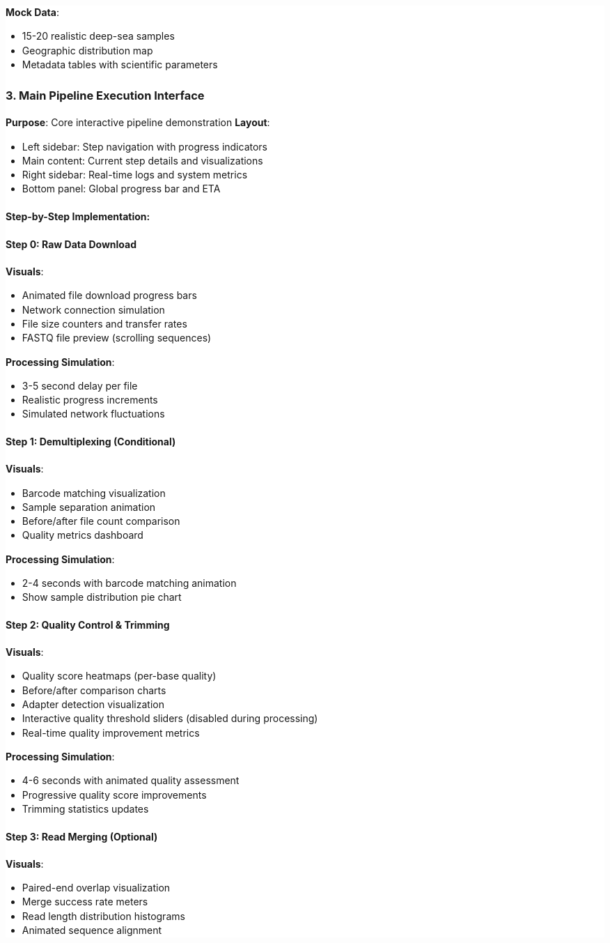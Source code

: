 **Mock Data**:
- 15-20 realistic deep-sea samples
- Geographic distribution map
- Metadata tables with scientific parameters

### 3. Main Pipeline Execution Interface
**Purpose**: Core interactive pipeline demonstration
**Layout**:
- Left sidebar: Step navigation with progress indicators
- Main content: Current step details and visualizations
- Right sidebar: Real-time logs and system metrics
- Bottom panel: Global progress bar and ETA

#### Step-by-Step Implementation:

#### Step 0: Raw Data Download
**Visuals**:
- Animated file download progress bars
- Network connection simulation
- File size counters and transfer rates
- FASTQ file preview (scrolling sequences)

**Processing Simulation**: 
- 3-5 second delay per file
- Realistic progress increments
- Simulated network fluctuations

#### Step 1: Demultiplexing (Conditional)
**Visuals**:
- Barcode matching visualization
- Sample separation animation
- Before/after file count comparison
- Quality metrics dashboard

**Processing Simulation**:
- 2-4 seconds with barcode matching animation
- Show sample distribution pie chart

#### Step 2: Quality Control & Trimming
**Visuals**:
- Quality score heatmaps (per-base quality)
- Before/after comparison charts
- Adapter detection visualization
- Interactive quality threshold sliders (disabled during processing)
- Real-time quality improvement metrics

**Processing Simulation**:
- 4-6 seconds with animated quality assessment
- Progressive quality score improvements
- Trimming statistics updates

#### Step 3: Read Merging (Optional)
**Visuals**:
- Paired-end overlap visualization
- Merge success rate meters
- Read length distribution histograms
- Animated sequence alignment
